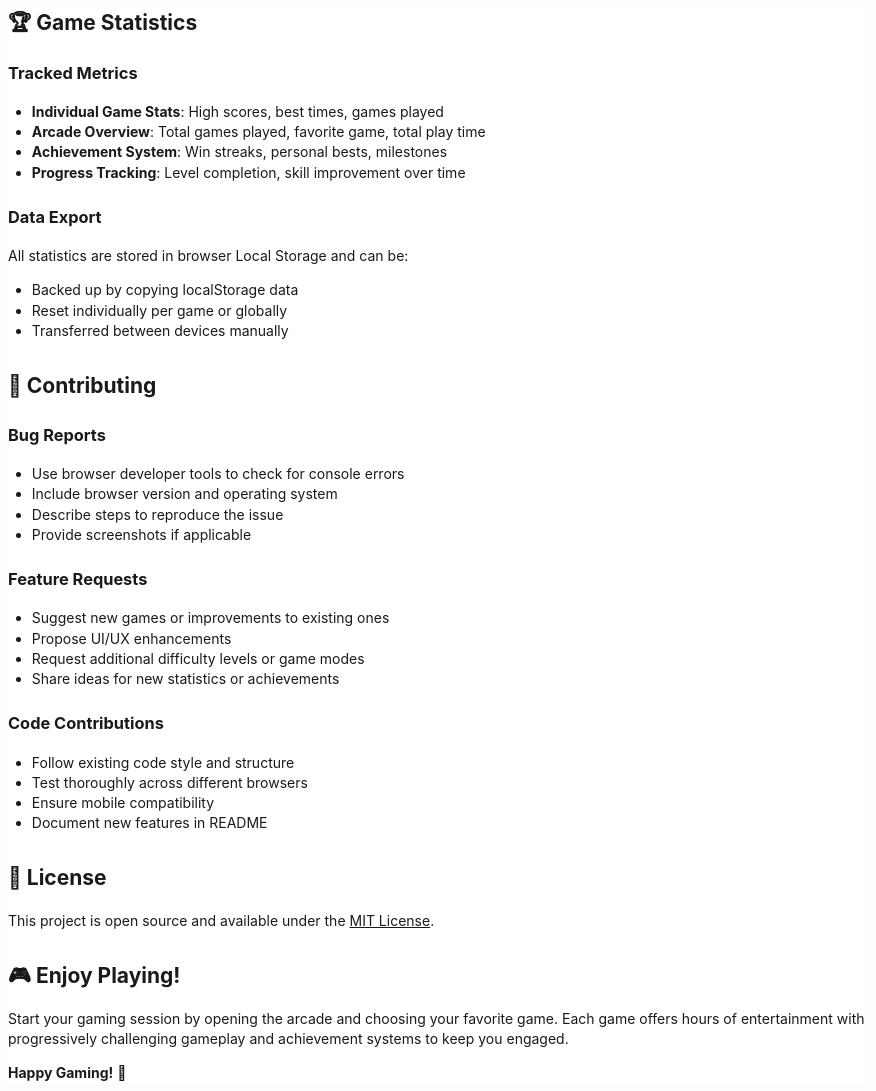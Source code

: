 ## 🏆 Game Statistics

### Tracked Metrics
- **Individual Game Stats**: High scores, best times, games played
- **Arcade Overview**: Total games played, favorite game, total play time
- **Achievement System**: Win streaks, personal bests, milestones
- **Progress Tracking**: Level completion, skill improvement over time

### Data Export
All statistics are stored in browser Local Storage and can be:
- Backed up by copying localStorage data
- Reset individually per game or globally
- Transferred between devices manually

## 🤝 Contributing

### Bug Reports
- Use browser developer tools to check for console errors
- Include browser version and operating system
- Describe steps to reproduce the issue
- Provide screenshots if applicable

### Feature Requests
- Suggest new games or improvements to existing ones
- Propose UI/UX enhancements
- Request additional difficulty levels or game modes
- Share ideas for new statistics or achievements

### Code Contributions
- Follow existing code style and structure
- Test thoroughly across different browsers
- Ensure mobile compatibility
- Document new features in README

## 📄 License

This project is open source and available under the [MIT License](LICENSE).

## 🎮 Enjoy Playing!

Start your gaming session by opening the arcade and choosing your favorite game. Each game offers hours of entertainment with progressively challenging gameplay and achievement systems to keep you engaged.

**Happy Gaming!** 🎉